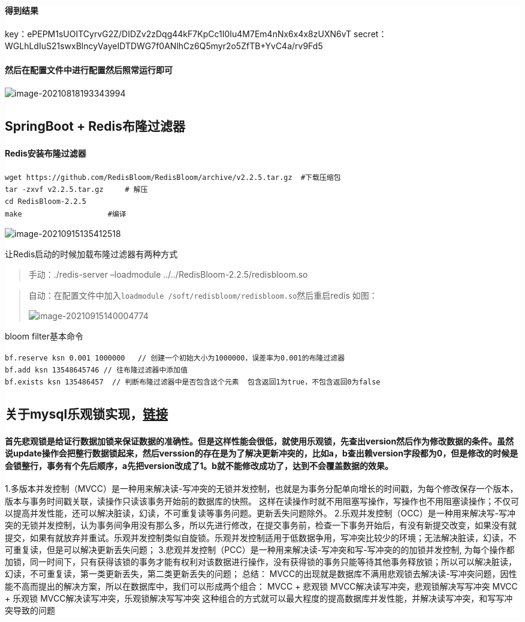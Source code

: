 #### 得到结果

key：ePEPM1sUOITCyrvG2Z/DIDZv2zDqg44kF7KpCc1I0Iu4M7Em4nNx6x4x8zUXN6vT
secret：WGLhLdIuS21swxBlncyVayeIDTDWG7f0ANlhCz6Q5myr2o5ZfTB+YvC4a/rv9Fd5

#### 然后在配置文件中进行配置然后照常运行即可

![image-20210818193343994](http://qn.qs520.mobi/image-20210818193343994-1632814598216.png)

## SpringBoot + Redis布隆过滤器

#### Redis安装布隆过滤器

```
wget https://github.com/RedisBloom/RedisBloom/archive/v2.2.5.tar.gz  #下载压缩包
tar -zxvf v2.2.5.tar.gz 	# 解压
cd RedisBloom-2.2.5			
make					#编译
```

![image-20210915135412518](http://qn.qs520.mobi/image-20210915135412518.png) 

让Redis启动的时候加载布隆过滤器有两种方式

> 手动：./redis-server   –loadmodule ../../RedisBloom-2.2.5/redisbloom.so

> 自动：在配置文件中加入`loadmodule /soft/redisbloom/redisbloom.so`然后重启redis   如图：
>
> ![image-20210915140004774](http://qn.qs520.mobi/image-20210915140004774.png) 

bloom filter基本命令

```
bf.reserve ksn 0.001 1000000   // 创建一个初始大小为1000000，误差率为0.001的布隆过滤器
bf.add ksn 13548645746 // 往布隆过滤器中添加值
bf.exists ksn 135486457  // 判断布隆过滤器中是否包含这个元素  包含返回1为true，不包含返回0为false
```

## 关于mysql乐观锁实现，[链接](https://blog.csdn.net/lp2388163/article/details/80683383)

#### 首先悲观锁是给证行数据加锁来保证数据的准确性。但是这样性能会很低，就使用乐观锁，先查出version然后作为修改数据的条件。虽然说update操作会把整行数据锁起来，然后verssion的存在是为了解决更新冲突的，比如a，b查出赖version字段都为0，但是修改的时候是会锁整行，事务有个先后顺序，a先把version改成了1。b就不能修改成功了，达到不会覆盖数据的效果。

1.多版本并发控制（MVCC）是一种用来解决读-写冲突的无锁并发控制，也就是为事务分配单向增长的时间戳，为每个修改保存一个版本，版本与事务时间戳关联，读操作只读该事务开始前的数据库的快照。 这样在读操作时就不用阻塞写操作，写操作也不用阻塞读操作；不仅可以提高并发性能，还可以解决脏读，幻读，不可重复读等事务问题。更新丢失问题除外。 2.乐观并发控制（OCC）是一种用来解决写-写冲突的无锁并发控制，认为事务间争用没有那么多，所以先进行修改，在提交事务前，检查一下事务开始后，有没有新提交改变，如果没有就提交，如果有就放弃并重试。乐观并发控制类似自旋锁。乐观并发控制适用于低数据争用，写冲突比较少的环境；无法解决脏读，幻读，不可重复读，但是可以解决更新丢失问题； 3.悲观并发控制（PCC）是一种用来解决读-写冲突和写-写冲突的的加锁并发控制, 为每个操作都加锁，同一时间下，只有获得该锁的事务才能有权利对该数据进行操作，没有获得锁的事务只能等待其他事务释放锁；所以可以解决脏读，幻读，不可重复读，第一类更新丢失，第二类更新丢失的问题； 总结： MVCC的出现就是数据库不满用悲观锁去解决读-写冲突问题，因性能不高而提出的解决方案，所以在数据库中，我们可以形成两个组合： MVCC + 悲观锁 MVCC解决读写冲突，悲观锁解决写写冲突 MVCC + 乐观锁 MVCC解决读写冲突，乐观锁解决写写冲突 这种组合的方式就可以最大程度的提高数据库并发性能，并解决读写冲突，和写写冲突导致的问题
